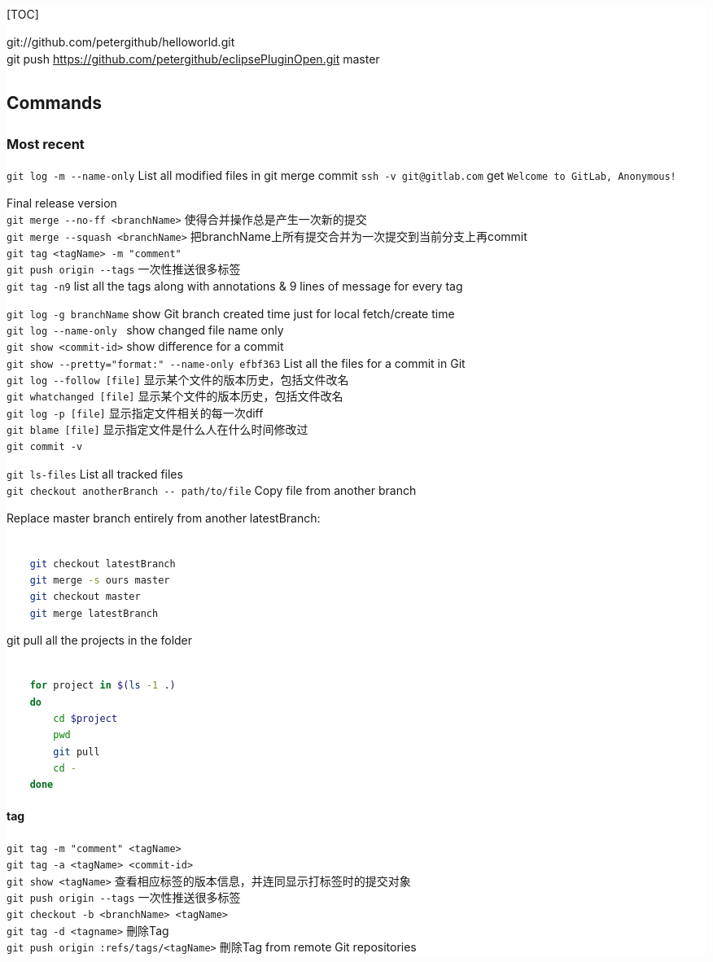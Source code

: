 [TOC]

git://github.com/petergithub/helloworld.git  
git push https://github.com/petergithub/eclipsePluginOpen.git master

## Commands
### Most recent
`git log -m --name-only` List all modified files in git merge commit 
`ssh -v git@gitlab.com` get `Welcome to GitLab, Anonymous!` 

Final release version  
`git merge --no-ff <branchName>`	使得合并操作总是产生一次新的提交  
`git merge --squash <branchName>`	把branchName上所有提交合并为一次提交到当前分支上再commit  
`git tag <tagName> -m "comment"`  
`git push origin --tags`	一次性推送很多标签  
`git tag -n9` list all the tags along with annotations & 9 lines of message for every tag  

`git log -g branchName` show Git branch created time just for local fetch/create time  
`git log --name-only ` show changed file name only  
`git show <commit-id>` show difference for a commit   
`git show --pretty="format:" --name-only efbf363` List all the files for a commit in Git  
`git log --follow [file]`	显示某个文件的版本历史，包括文件改名  
`git whatchanged [file]`	显示某个文件的版本历史，包括文件改名  
`git log -p [file]`	显示指定文件相关的每一次diff  
`git blame [file]`	显示指定文件是什么人在什么时间修改过  
`git commit -v`  

`git ls-files` List all tracked files  
`git checkout anotherBranch -- path/to/file` Copy file from another branch  

Replace master branch entirely from another latestBranch:
```bash

	git checkout latestBranch  
	git merge -s ours master  
	git checkout master  
	git merge latestBranch  
```

git pull all the projects in the folder  

```bash

	for project in $(ls -1 .)
	do
	    cd $project
	    pwd
	    git pull
	    cd -
	done
```

#### tag
`git tag -m "comment" <tagName>`  
`git tag -a <tagName> <commit-id>`  
`git show <tagName>`	查看相应标签的版本信息，并连同显示打标签时的提交对象  
`git push origin --tags`	一次性推送很多标签  
`git checkout -b <branchName> <tagName>`  
`git tag -d <tagname>`	刪除Tag  
`git push origin :refs/tags/<tagName>`	刪除Tag from remote Git repositories  
